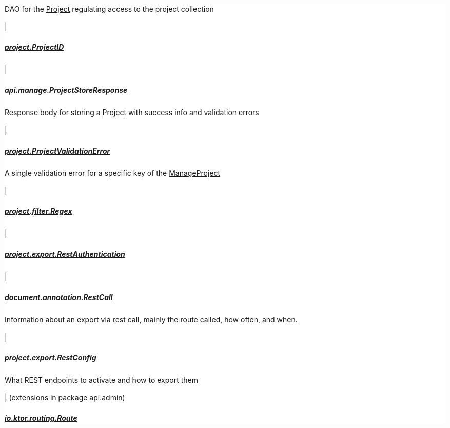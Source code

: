 DAO for the [Project](../project/-project/index.md) regulating access to the project collection


|

##### [project.ProjectID](../project/-project-i-d.md)


|

##### [api.manage.ProjectStoreResponse](../api.manage/-project-store-response/index.md)

Response body for storing a [Project](#) with success info and validation errors


|

##### [project.ProjectValidationError](../project/-project-validation-error/index.md)

A single validation error for a specific key of the [ManageProject](#)


|

##### [project.filter.Regex](../project.filter/-regex/index.md)


|

##### [project.export.RestAuthentication](../project.export/-rest-authentication/index.md)


|

##### [document.annotation.RestCall](../document.annotation/-rest-call/index.md)

Information about an export via rest call, mainly the route called, how often, and when.


|

##### [project.export.RestConfig](../project.export/-rest-config/index.md)

What REST endpoints to activate and how to export them


| (extensions in package api.admin)

##### [io.ktor.routing.Route](../api.admin/io.ktor.routing.-route/index.md)
